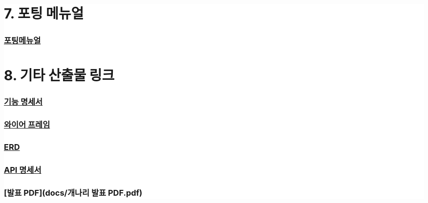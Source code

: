 # 7. 포팅 메뉴얼

### [포팅메뉴얼](https://notch-asparagus-0e8.notion.site/8fe43c9663464f5fb279a261a0350291?pvs=4)

# 8. 기타 산출물 링크

### [기능 명세서](https://notch-asparagus-0e8.notion.site/a2f9ed166f7442c0817f363091abc1e2?pvs=4)

### [와이어 프레임](https://www.figma.com/design/B6ojIaHY3HZnz9TlNDjWbA/B204?node-id=206-3735)

### [ERD](https://www.erdcloud.com/d/mHk5qaEABxBTMepF3)

### [API 명세서](https://notch-asparagus-0e8.notion.site/API-d6a452a253e1458bb600fa9aebc17474?pvs=4)

### [발표 PDF](docs/개나리 발표 PDF.pdf)
